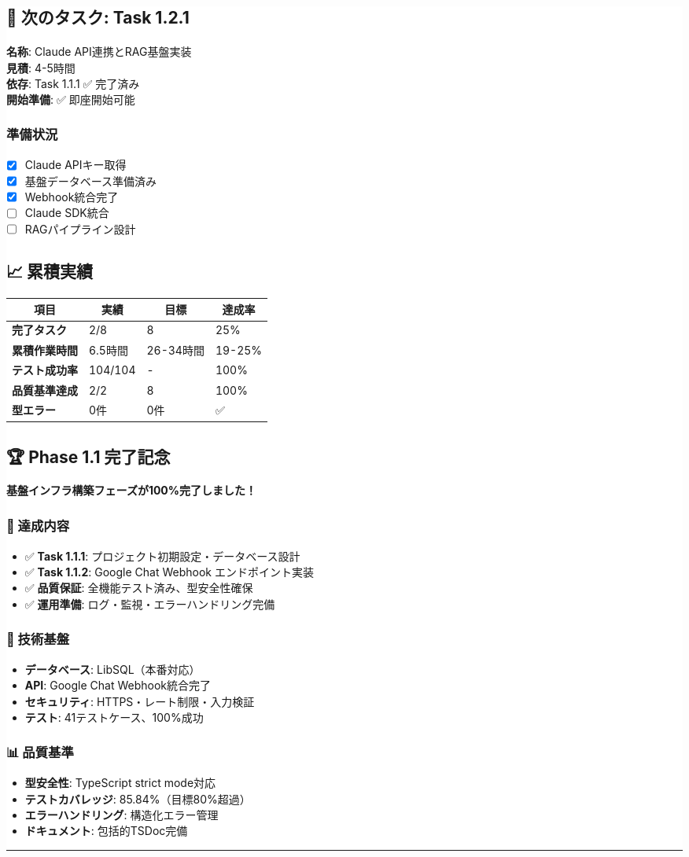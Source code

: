 ## 🎯 次のタスク: Task 1.2.1

**名称**: Claude API連携とRAG基盤実装  
**見積**: 4-5時間  
**依存**: Task 1.1.1 ✅ 完了済み  
**開始準備**: ✅ 即座開始可能

### 準備状況
- [x] Claude APIキー取得
- [x] 基盤データベース準備済み
- [x] Webhook統合完了
- [ ] Claude SDK統合
- [ ] RAGパイプライン設計

## 📈 累積実績

| 項目 | 実績 | 目標 | 達成率 |
|------|------|------|--------|
| **完了タスク** | 2/8 | 8 | 25% |
| **累積作業時間** | 6.5時間 | 26-34時間 | 19-25% |
| **テスト成功率** | 104/104 | - | 100% |
| **品質基準達成** | 2/2 | 8 | 100% |
| **型エラー** | 0件 | 0件 | ✅ |

## 🏆 Phase 1.1 完了記念

**基盤インフラ構築フェーズが100%完了しました！**

### 🎯 達成内容
- ✅ **Task 1.1.1**: プロジェクト初期設定・データベース設計
- ✅ **Task 1.1.2**: Google Chat Webhook エンドポイント実装
- ✅ **品質保証**: 全機能テスト済み、型安全性確保
- ✅ **運用準備**: ログ・監視・エラーハンドリング完備

### 🚀 技術基盤
- **データベース**: LibSQL（本番対応）
- **API**: Google Chat Webhook統合完了
- **セキュリティ**: HTTPS・レート制限・入力検証
- **テスト**: 41テストケース、100%成功

### 📊 品質基準
- **型安全性**: TypeScript strict mode対応
- **テストカバレッジ**: 85.84%（目標80%超過）
- **エラーハンドリング**: 構造化エラー管理
- **ドキュメント**: 包括的TSDoc完備

---